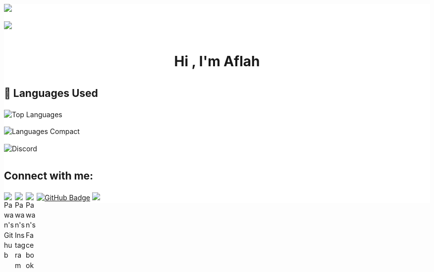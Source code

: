 <a href="#"><img width="100%" height="auto" src="https://i.imgur.com/iXuL1HG.png" height="175px"/></a>

<p align="left">

<img src="https://raw.githubusercontent.com/MartinHeinz/MartinHeinz/master/wave.gif" width="30px">



<h1 align="center">Hi , I'm Aflah</h1>

## 🧠 Languages Used

![Top Languages](https://github-readme-stats.vercel.app/api/top-langs/?username=Aflah2635&layout=pie)

![Languages Compact](https://github-readme-stats.vercel.app/api/top-langs/?username=Aflah2635&layout=compact)


<img align="center" src="https://discord.c99.nl/widget/theme-2/932256132129497099.png" alt="Discord"/>

## Connect with me:

<a href="https://github.com/Aflah2635">
  <img align="left" alt="Pawan's Github" width="22px" src="https://cdn.jsdelivr.net/npm/simple-icons@v3/icons/github.svg" />
</a>

<a href="https://instagram.com/aflah_26_/">
  <img align="left" alt="Pawan's Instagram" width="22px" src="https://cdn.jsdelivr.net/npm/simple-icons@v3/icons/instagram.svg" />
</a>

<a href="https://www.facebook.com/Aflah2635/">
  <img align="left" alt="Pawan's Facebook" width="22px" src="https://cdn.jsdelivr.net/npm/simple-icons@v3/icons/facebook.svg" />


</a>
<a href="https://github.com/Aflah2635?tab=followers"><img src="https://img.shields.io/github/followers/Aflah2635?label=Followers&style=social" alt="GitHub Badge"></a>
</a>

<a href="https://github.com/Meghna-DAS/github-profile-views-counter">
    <img src="https://komarev.com/ghpvc/?username=Aflah2635">

